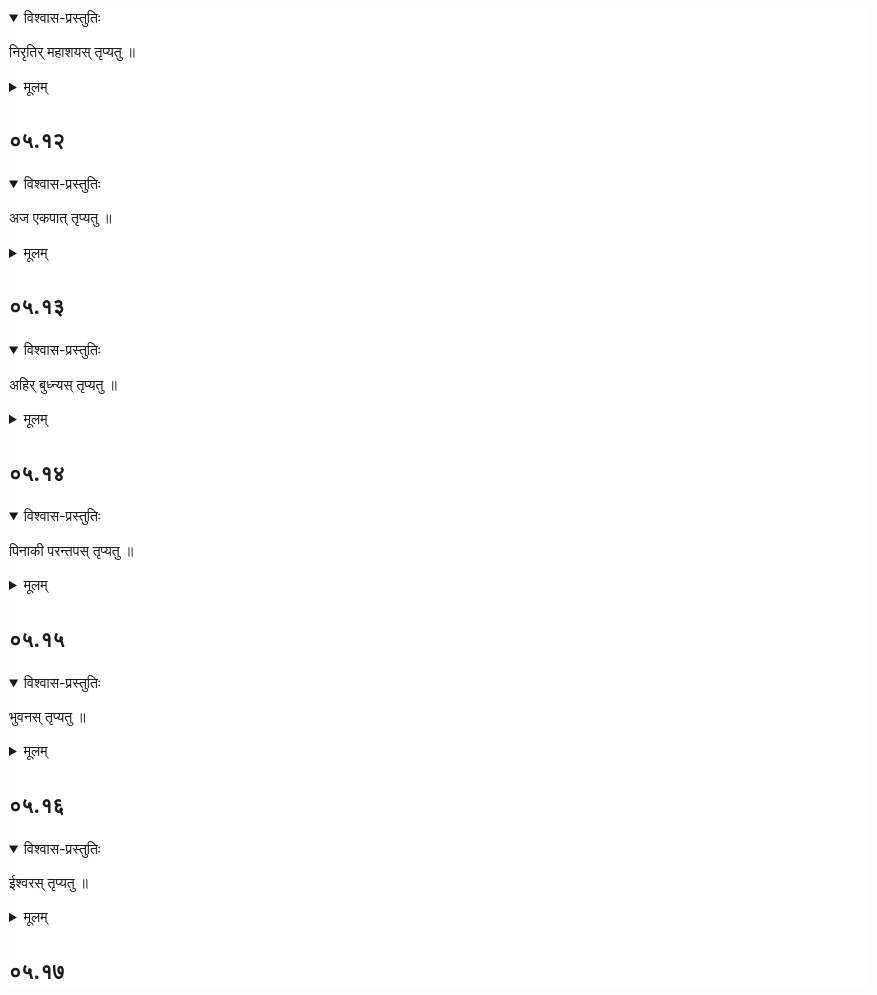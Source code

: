<details open><summary>विश्वास-प्रस्तुतिः</summary>

निरृतिर् महाशयस् तृप्यतु ॥  
</details>

<details><summary>मूलम्</summary></details>


## ०५.१२

<details open><summary>विश्वास-प्रस्तुतिः</summary>

अज एकपात् तृप्यतु ॥  
</details>

<details><summary>मूलम्</summary></details>


## ०५.१३

<details open><summary>विश्वास-प्रस्तुतिः</summary>

अहिर् बुध्न्यस् तृप्यतु ॥  
</details>

<details><summary>मूलम्</summary></details>


## ०५.१४

<details open><summary>विश्वास-प्रस्तुतिः</summary>

पिनाकी परन्तपस् तृप्यतु ॥  
</details>

<details><summary>मूलम्</summary></details>


## ०५.१५

<details open><summary>विश्वास-प्रस्तुतिः</summary>

भुवनस् तृप्यतु ॥  
</details>

<details><summary>मूलम्</summary></details>


## ०५.१६

<details open><summary>विश्वास-प्रस्तुतिः</summary>

ईश्वरस् तृप्यतु ॥  
</details>

<details><summary>मूलम्</summary></details>


## ०५.१७
